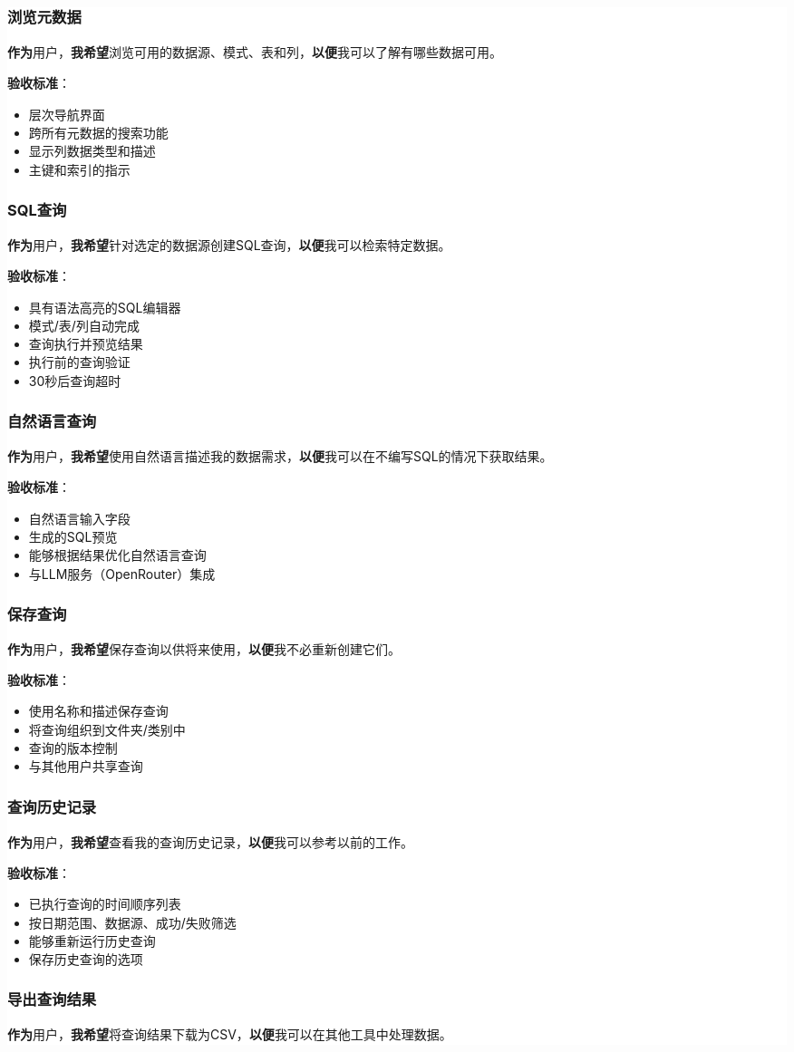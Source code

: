 ### 浏览元数据

**作为**用户，**我希望**浏览可用的数据源、模式、表和列，**以便**我可以了解有哪些数据可用。

**验收标准**：
- 层次导航界面
- 跨所有元数据的搜索功能
- 显示列数据类型和描述
- 主键和索引的指示

### SQL查询

**作为**用户，**我希望**针对选定的数据源创建SQL查询，**以便**我可以检索特定数据。

**验收标准**：
- 具有语法高亮的SQL编辑器
- 模式/表/列自动完成
- 查询执行并预览结果
- 执行前的查询验证
- 30秒后查询超时

### 自然语言查询

**作为**用户，**我希望**使用自然语言描述我的数据需求，**以便**我可以在不编写SQL的情况下获取结果。

**验收标准**：
- 自然语言输入字段
- 生成的SQL预览
- 能够根据结果优化自然语言查询
- 与LLM服务（OpenRouter）集成

### 保存查询

**作为**用户，**我希望**保存查询以供将来使用，**以便**我不必重新创建它们。

**验收标准**：
- 使用名称和描述保存查询
- 将查询组织到文件夹/类别中
- 查询的版本控制
- 与其他用户共享查询

### 查询历史记录

**作为**用户，**我希望**查看我的查询历史记录，**以便**我可以参考以前的工作。

**验收标准**：
- 已执行查询的时间顺序列表
- 按日期范围、数据源、成功/失败筛选
- 能够重新运行历史查询
- 保存历史查询的选项

### 导出查询结果

**作为**用户，**我希望**将查询结果下载为CSV，**以便**我可以在其他工具中处理数据。
